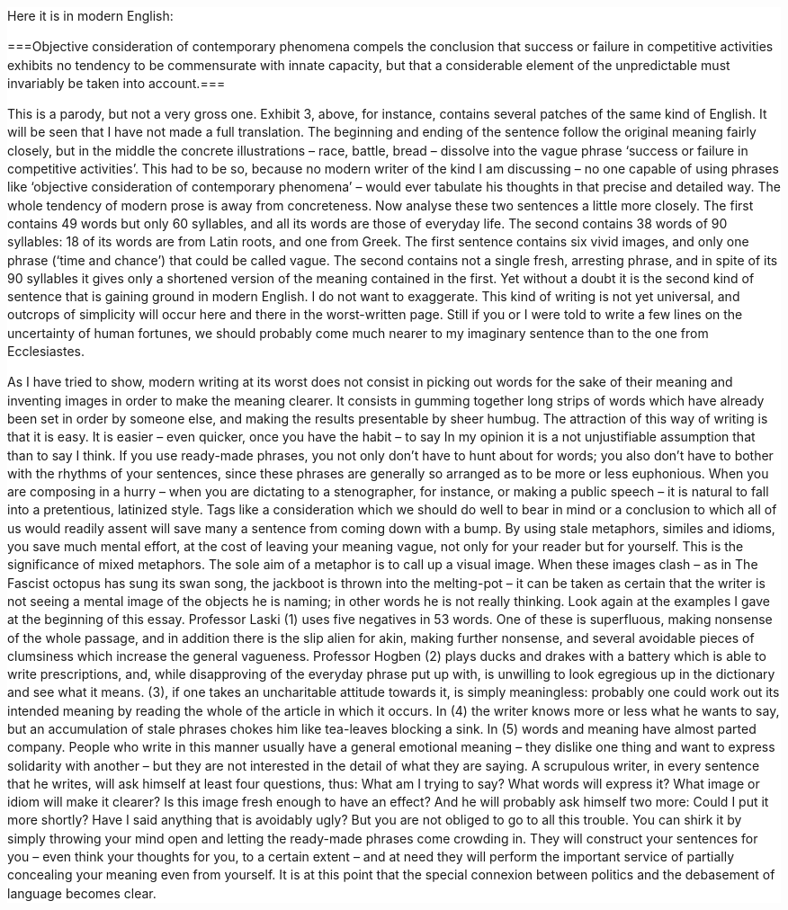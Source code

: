 Here it is in modern English:

===Objective consideration of contemporary phenomena compels the conclusion that success or failure in competitive activities exhibits no tendency to be commensurate with innate capacity, but that a considerable element of the unpredictable must invariably be taken into account.===

This is a parody, but not a very gross one. Exhibit 3, above, for instance, contains several patches of the same kind of English. It will be seen that I have not made a full translation. The beginning and ending of the sentence follow the original meaning fairly closely, but in the middle the concrete illustrations – race, battle, bread – dissolve into the vague phrase ‘success or failure in competitive activities’. This had to be so, because no modern writer of the kind I am discussing – no one capable of using phrases like ‘objective consideration of contemporary phenomena’ – would ever tabulate his thoughts in that precise and detailed way. The whole tendency of modern prose is away from concreteness. Now analyse these two sentences a little more closely. The first contains 49 words but only 60 syllables, and all its words are those of everyday life. The second contains 38 words of 90 syllables: 18 of its words are from Latin roots, and one from Greek. The first sentence contains six vivid images, and only one phrase (‘time and chance’) that could be called vague. The second contains not a single fresh, arresting phrase, and in spite of its 90 syllables it gives only a shortened version of the meaning contained in the first. Yet without a doubt it is the second kind of sentence that is gaining ground in modern English. I do not want to exaggerate. This kind of writing is not yet universal, and outcrops of simplicity will occur here and there in the worst-written page. Still if you or I were told to write a few lines on the uncertainty of human fortunes, we should probably come much nearer to my imaginary sentence than to the one from Ecclesiastes.

As I have tried to show, modern writing at its worst does not consist in picking out words for the sake of their meaning and inventing images in order to make the meaning clearer. It consists in gumming together long strips of words which have already been set in order by someone else, and making the results presentable by sheer humbug. The attraction of this way of writing is that it is easy. It is easier – even quicker, once you have the habit – to say In my opinion it is a not unjustifiable assumption that than to say I think. If you use ready-made phrases, you not only don’t have to hunt about for words; you also don’t have to bother with the rhythms of your sentences, since these phrases are generally so arranged as to be more or less euphonious. When you are composing in a hurry – when you are dictating to a stenographer, for instance, or making a public speech – it is natural to fall into a pretentious, latinized style. Tags like a consideration which we should do well to bear in mind or a conclusion to which all of us would readily assent will save many a sentence from coming down with a bump. By using stale metaphors, similes and idioms, you save much mental effort, at the cost of leaving your meaning vague, not only for your reader but for yourself. This is the significance of mixed metaphors. The sole aim of a metaphor is to call up a visual image. When these images clash – as in The Fascist octopus has sung its swan song, the jackboot is thrown into the melting-pot – it can be taken as certain that the writer is not seeing a mental image of the objects he is naming; in other words he is not really thinking. Look again at the examples I gave at the beginning of this essay. Professor Laski (1) uses five negatives in 53 words. One of these is superfluous, making nonsense of the whole passage, and in addition there is the slip alien for akin, making further nonsense, and several avoidable pieces of clumsiness which increase the general vagueness. Professor Hogben (2) plays ducks and drakes with a battery which is able to write prescriptions, and, while disapproving of the everyday phrase put up with, is unwilling to look egregious up in the dictionary and see what it means. (3), if one takes an uncharitable attitude towards it, is simply meaningless: probably one could work out its intended meaning by reading the whole of the article in which it occurs. In (4) the writer knows more or less what he wants to say, but an accumulation of stale phrases chokes him like tea-leaves blocking a sink. In (5) words and meaning have almost parted company. People who write in this manner usually have a general emotional meaning – they dislike one thing and want to express solidarity with another – but they are not interested in the detail of what they are saying. A scrupulous writer, in every sentence that he writes, will ask himself at least four questions, thus: What am I trying to say? What words will express it? What image or idiom will make it clearer? Is this image fresh enough to have an effect? And he will probably ask himself two more: Could I put it more shortly? Have I said anything that is avoidably ugly? But you are not obliged to go to all this trouble. You can shirk it by simply throwing your mind open and letting the ready-made phrases come crowding in. They will construct your sentences for you – even think your thoughts for you, to a certain extent – and at need they will perform the important service of partially concealing your meaning even from yourself. It is at this point that the special connexion between politics and the debasement of language becomes clear.
